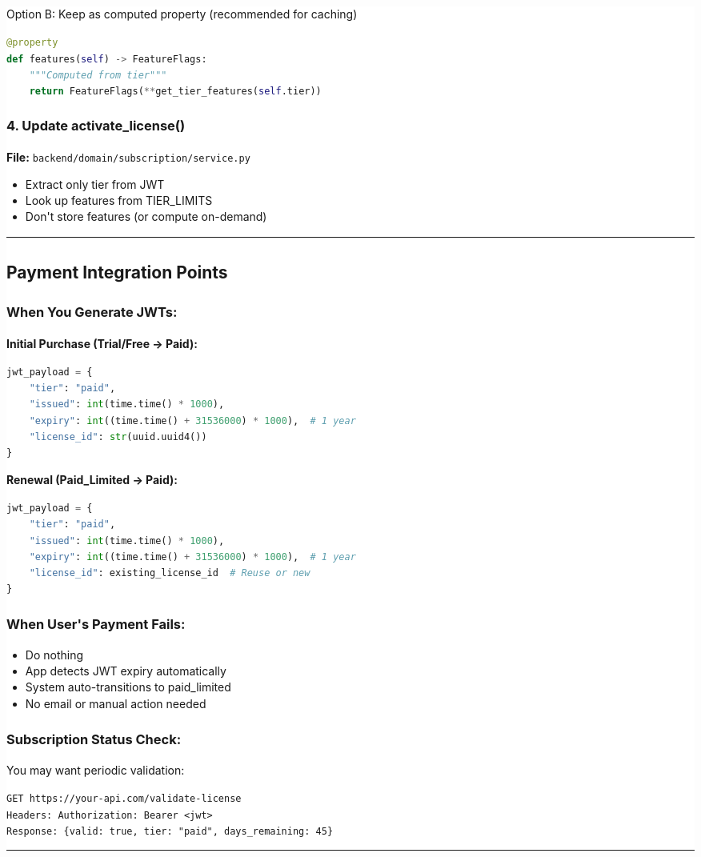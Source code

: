 Option B: Keep as computed property (recommended for caching)
```python
@property
def features(self) -> FeatureFlags:
    """Computed from tier"""
    return FeatureFlags(**get_tier_features(self.tier))
```

### 4. Update activate_license()
**File:** `backend/domain/subscription/service.py`
- Extract only tier from JWT
- Look up features from TIER_LIMITS
- Don't store features (or compute on-demand)

---

## Payment Integration Points

### When You Generate JWTs:

**Initial Purchase (Trial/Free → Paid):**
```python
jwt_payload = {
    "tier": "paid",
    "issued": int(time.time() * 1000),
    "expiry": int((time.time() + 31536000) * 1000),  # 1 year
    "license_id": str(uuid.uuid4())
}
```

**Renewal (Paid_Limited → Paid):**
```python
jwt_payload = {
    "tier": "paid",
    "issued": int(time.time() * 1000),
    "expiry": int((time.time() + 31536000) * 1000),  # 1 year
    "license_id": existing_license_id  # Reuse or new
}
```

### When User's Payment Fails:
- Do nothing
- App detects JWT expiry automatically
- System auto-transitions to paid_limited
- No email or manual action needed

### Subscription Status Check:
You may want periodic validation:
```
GET https://your-api.com/validate-license
Headers: Authorization: Bearer <jwt>
Response: {valid: true, tier: "paid", days_remaining: 45}
```

---
